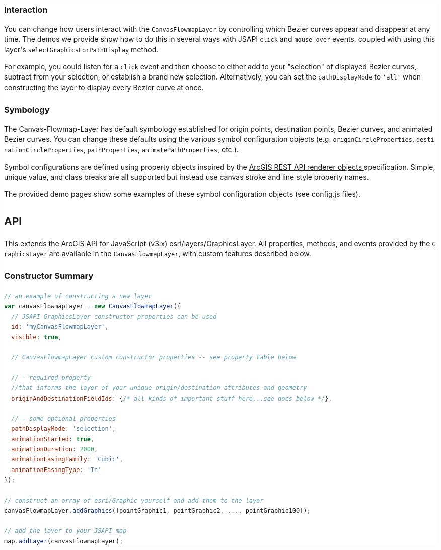 ### Interaction

You can change how users interact with the `CanvasFlowmapLayer` by controlling which Bezier curves appear and disappear at any time. The demos we provide show how to do this in several ways with JSAPI `click` and `mouse-over` events, coupled with using this layer's `selectGraphicsForPathDisplay` method.

For example, you could listen for a `click` event and then choose to either add to your "selection" of displayed Bezier curves, subtract from your selection, or establish a brand new selection. Alternatively, you can set the `pathDisplayMode` to `'all'` when constructing the layer to display every Bezier curve at once.

### Symbology

The Canvas-Flowmap-Layer has default symbology established for origin points, destination points, Bezier curves, and animated Bezier curves. You can change these defaults using the various symbol configuration objects (e.g. `originCircleProperties`, `destinationCircleProperties`, `pathProperties`, `animatePathProperties`, etc.).

Symbol configurations are defined using property objects inspired by the [ArcGIS REST API renderer objects ](http://resources.arcgis.com/en/help/arcgis-rest-api/#/Renderer_objects/02r30000019t000000/) specification. Simple, unique value, and class breaks are all supported but instead use canvas stroke and line style property names.

The provided demo pages show some examples of these symbol configuration objects (see config.js files).

## API

This extends the ArcGIS API for JavaScript (v3.x) [esri/layers/GraphicsLayer](https://developers.arcgis.com/javascript/3/jsapi/graphicslayer-amd.html). All properties, methods, and events provided by the `GraphicsLayer` are available in the `CanvasFlowmapLayer`, with custom features described below.

### Constructor Summary

```javascript
// an example of constructing a new layer
var canvasFlowmapLayer = new CanvasFlowmapLayer({
  // JSAPI GraphicsLayer constructor properties can be used
  id: 'myCanvasFlowmapLayer',
  visible: true,

  // CanvasFlowmapLayer custom constructor properties -- see property table below

  // - required property
  //that informs the layer of your unique origin/destination attributes and geometry
  originAndDestinationFieldIds: {/* all kinds of important stuff here...see docs below */},

  // - some optional properties
  pathDisplayMode: 'selection',
  animationStarted: true,
  animationDuration: 2000,
  animationEasingFamily: 'Cubic',
  animationEasingType: 'In'
});

// construct an array of esri/Graphic yourself and add them to the layer
canvasFlowmapLayer.addGraphics([pointGraphic1, pointGraphic2, ..., pointGraphic100]);

// add the layer to your JSAPI map
map.addLayer(canvasFlowmapLayer);
```
